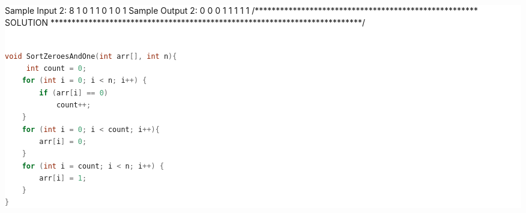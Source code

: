 Sample Input 2:
8
1 0 1 1 0 1 0 1
Sample Output 2:
0 0 0 1 1 1 1 1
/***************************************************** SOLUTION **************************************************************************/

```C++

void SortZeroesAndOne(int arr[], int n){    
     int count = 0; 
    for (int i = 0; i < n; i++) { 
        if (arr[i] == 0) 
            count++; 
    } 
    for (int i = 0; i < count; i++){
        arr[i] = 0; 
    }
    for (int i = count; i < n; i++) {
        arr[i] = 1; 
    }
}

```
